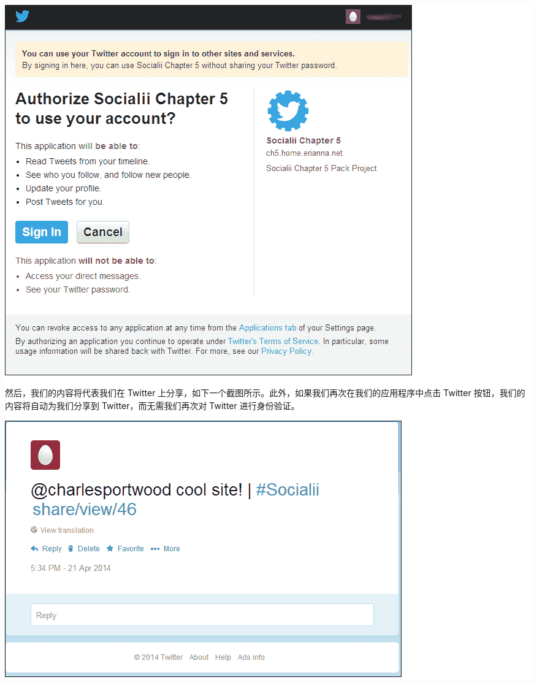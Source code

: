 ![实现 HybridAuth 社交登录和分享](img/7734OS_05_07.jpg)

然后，我们的内容将代表我们在 Twitter 上分享，如下一个截图所示。此外，如果我们再次在我们的应用程序中点击 Twitter 按钮，我们的内容将自动为我们分享到 Twitter，而无需我们再次对 Twitter 进行身份验证。

![实现 HybridAuth 社交登录和分享](img/7734OS_05_08.jpg)
